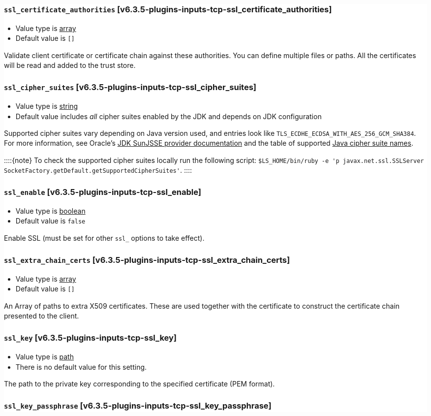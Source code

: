 
### `ssl_certificate_authorities` [v6.3.5-plugins-inputs-tcp-ssl_certificate_authorities]

* Value type is [array](logstash://reference/configuration-file-structure.md#array)
* Default value is `[]`

Validate client certificate or certificate chain against these authorities. You can define multiple files or paths. All the certificates will be read and added to the trust store.


### `ssl_cipher_suites` [v6.3.5-plugins-inputs-tcp-ssl_cipher_suites]

* Value type is [string](logstash://reference/configuration-file-structure.md#string)
* Default value includes *all* cipher suites enabled by the JDK and depends on JDK configuration

Supported cipher suites vary depending on Java version used, and entries look like `TLS_ECDHE_ECDSA_WITH_AES_256_GCM_SHA384`. For more information, see Oracle’s [JDK SunJSSE provider documentation](https://docs.oracle.com/en/java/javase/11/security/oracle-providers.md#GUID-7093246A-31A3-4304-AC5F-5FB6400405E2) and the table of supported [Java cipher suite names](https://docs.oracle.com/en/java/javase/11/docs/specs/security/standard-names.md#jsse-cipher-suite-names).

::::{note}
To check the supported cipher suites locally run the following script: `$LS_HOME/bin/ruby -e 'p javax.net.ssl.SSLServerSocketFactory.getDefault.getSupportedCipherSuites'`.
::::



### `ssl_enable` [v6.3.5-plugins-inputs-tcp-ssl_enable]

* Value type is [boolean](logstash://reference/configuration-file-structure.md#boolean)
* Default value is `false`

Enable SSL (must be set for other `ssl_` options to take effect).


### `ssl_extra_chain_certs` [v6.3.5-plugins-inputs-tcp-ssl_extra_chain_certs]

* Value type is [array](logstash://reference/configuration-file-structure.md#array)
* Default value is `[]`

An Array of paths to extra X509 certificates. These are used together with the certificate to construct the certificate chain presented to the client.


### `ssl_key` [v6.3.5-plugins-inputs-tcp-ssl_key]

* Value type is [path](logstash://reference/configuration-file-structure.md#path)
* There is no default value for this setting.

The path to the private key corresponding to the specified certificate (PEM format).


### `ssl_key_passphrase` [v6.3.5-plugins-inputs-tcp-ssl_key_passphrase]
